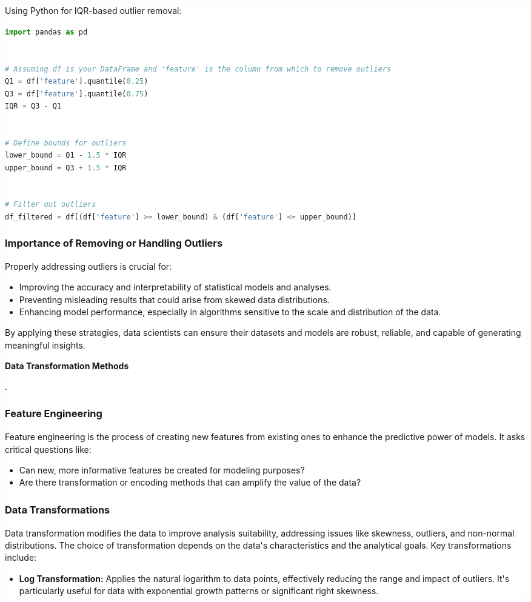 Using Python for IQR-based outlier removal:


```python
import pandas as pd


# Assuming df is your DataFrame and 'feature' is the column from which to remove outliers
Q1 = df['feature'].quantile(0.25)
Q3 = df['feature'].quantile(0.75)
IQR = Q3 - Q1


# Define bounds for outliers
lower_bound = Q1 - 1.5 * IQR
upper_bound = Q3 + 1.5 * IQR


# Filter out outliers
df_filtered = df[(df['feature'] >= lower_bound) & (df['feature'] <= upper_bound)]
```


### Importance of Removing or Handling Outliers


Properly addressing outliers is crucial for:
- Improving the accuracy and interpretability of statistical models and analyses.
- Preventing misleading results that could arise from skewed data distributions.
- Enhancing model performance, especially in algorithms sensitive to the scale and distribution of the data.


By applying these strategies, data scientists can ensure their datasets and models are robust, reliable, and capable of generating meaningful insights.




__Data Transformation Methods__

.

### Feature Engineering

Feature engineering is the process of creating new features from existing ones to enhance the predictive power of models. It asks critical questions like:
- Can new, more informative features be created for modeling purposes?
- Are there transformation or encoding methods that can amplify the value of the data?

### Data Transformations

Data transformation modifies the data to improve analysis suitability, addressing issues like skewness, outliers, and non-normal distributions. The choice of transformation depends on the data's characteristics and the analytical goals. Key transformations include:

- __Log Transformation:__ Applies the natural logarithm to data points, effectively reducing the range and impact of outliers. It's particularly useful for data with exponential growth patterns or significant right skewness.
  